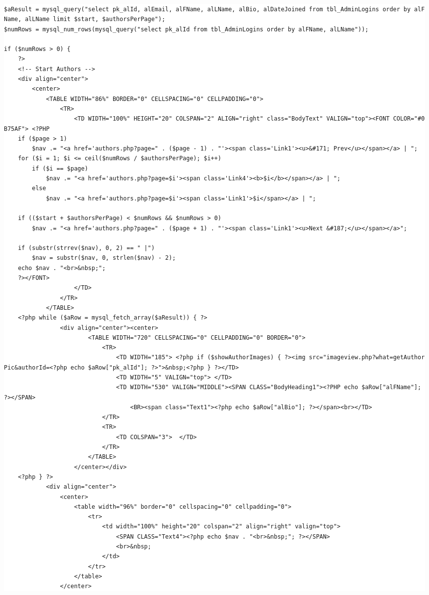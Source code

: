 ```
$aResult = mysql_query("select pk_alId, alEmail, alFName, alLName, alBio, alDateJoined from tbl_AdminLogins order by alFName, alLName limit $start, $authorsPerPage");
$numRows = mysql_num_rows(mysql_query("select pk_alId from tbl_AdminLogins order by alFName, alLName"));

if ($numRows > 0) {
    ?>
    <!-- Start Authors -->
    <div align="center">
        <center>
            <TABLE WIDTH="86%" BORDER="0" CELLSPACING="0" CELLPADDING="0"> 
                <TR> 
                    <TD WIDTH="100%" HEIGHT="20" COLSPAN="2" ALIGN="right" class="BodyText" VALIGN="top"><FONT COLOR="#0B75AF"> <?PHP
    if ($page > 1)
        $nav .= "<a href='authors.php?page=" . ($page - 1) . "'><span class='Link1'><u>&#171; Prev</u></span></a> | ";
    for ($i = 1; $i <= ceil($numRows / $authorsPerPage); $i++)
        if ($i == $page)
            $nav .= "<a href='authors.php?page=$i'><span class='Link4'><b>$i</b></span></a> | ";
        else
            $nav .= "<a href='authors.php?page=$i'><span class='Link1'>$i</span></a> | ";

    if (($start + $authorsPerPage) < $numRows && $numRows > 0)
        $nav .= "<a href='authors.php?page=" . ($page + 1) . "'><span class='Link1'><u>Next &#187;</u></span></a>";

    if (substr(strrev($nav), 0, 2) == " |")
        $nav = substr($nav, 0, strlen($nav) - 2);
    echo $nav . "<br>&nbsp;";
    ?></FONT>
                    </TD> 
                </TR> 
            </TABLE>
    <?php while ($aRow = mysql_fetch_array($aResult)) { ?>
                <div align="center"><center>
                        <TABLE WIDTH="720" CELLSPACING="0" CELLPADDING="0" BORDER="0"> 
                            <TR> 
                                <TD WIDTH="185"> <?php if ($showAuthorImages) { ?><img src="imageview.php?what=getAuthorPic&authorId=<?php echo $aRow["pk_alId"]; ?>">&nbsp;<?php } ?></TD> 
                                <TD WIDTH="5" VALIGN="top"> </TD> 
                                <TD WIDTH="530" VALIGN="MIDDLE"><SPAN CLASS="BodyHeading1"><?PHP echo $aRow["alFName"]; ?></SPAN>
                                    <BR><span class="Text1"><?php echo $aRow["alBio"]; ?></span><br></TD> 
                            </TR> 
                            <TR> 
                                <TD COLSPAN="3">  </TD> 
                            </TR> 
                        </TABLE>
                    </center></div>
    <?php } ?>
            <div align="center">
                <center>
                    <table width="96%" border="0" cellspacing="0" cellpadding="0">
                        <tr>
                            <td width="100%" height="20" colspan="2" align="right" valign="top">
                                <SPAN CLASS="Text4"><?php echo $nav . "<br>&nbsp;"; ?></SPAN>
                                <br>&nbsp;
                            </td>
                        </tr>
                    </table>
                </center>
```